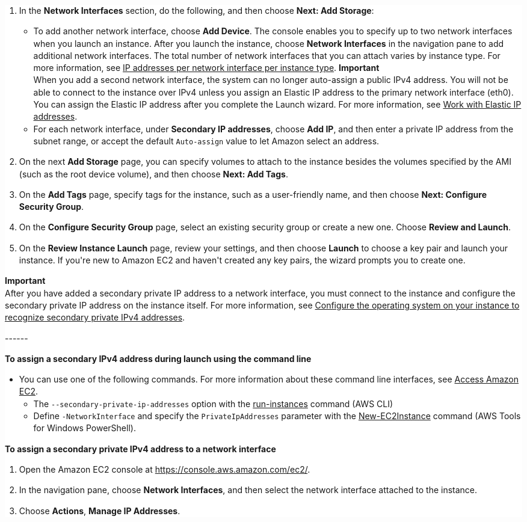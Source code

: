 1. In the **Network Interfaces** section, do the following, and then choose **Next: Add Storage**:
   + To add another network interface, choose **Add Device**\. The console enables you to specify up to two network interfaces when you launch an instance\. After you launch the instance, choose **Network Interfaces** in the navigation pane to add additional network interfaces\. The total number of network interfaces that you can attach varies by instance type\. For more information, see [IP addresses per network interface per instance type](using-eni.md#AvailableIpPerENI)\. 
**Important**  
When you add a second network interface, the system can no longer auto\-assign a public IPv4 address\. You will not be able to connect to the instance over IPv4 unless you assign an Elastic IP address to the primary network interface \(eth0\)\. You can assign the Elastic IP address after you complete the Launch wizard\. For more information, see [Work with Elastic IP addresses](elastic-ip-addresses-eip.md#working-with-eips)\.
   + For each network interface, under **Secondary IP addresses**, choose **Add IP**, and then enter a private IP address from the subnet range, or accept the default `Auto-assign` value to let Amazon select an address\.

1. On the next **Add Storage** page, you can specify volumes to attach to the instance besides the volumes specified by the AMI \(such as the root device volume\), and then choose **Next: Add Tags**\.

1. On the **Add Tags** page, specify tags for the instance, such as a user\-friendly name, and then choose **Next: Configure Security Group**\.

1. On the **Configure Security Group** page, select an existing security group or create a new one\. Choose **Review and Launch**\. 

1. On the **Review Instance Launch** page, review your settings, and then choose **Launch** to choose a key pair and launch your instance\. If you're new to Amazon EC2 and haven't created any key pairs, the wizard prompts you to create one\.

**Important**  
After you have added a secondary private IP address to a network interface, you must connect to the instance and configure the secondary private IP address on the instance itself\. For more information, see [Configure the operating system on your instance to recognize secondary private IPv4 addresses](#StepTwoConfigOS)\.

------<a name="assignIP-launch-cmd"></a>

**To assign a secondary IPv4 address during launch using the command line**
+ You can use one of the following commands\. For more information about these command line interfaces, see [Access Amazon EC2](concepts.md#access-ec2)\.
  + The `--secondary-private-ip-addresses` option with the [run\-instances](https://docs.aws.amazon.com/cli/latest/reference/ec2/run-instances.html) command \(AWS CLI\)
  + Define `-NetworkInterface` and specify the `PrivateIpAddresses` parameter with the [New\-EC2Instance](https://docs.aws.amazon.com/powershell/latest/reference/items/New-EC2Instance.html) command \(AWS Tools for Windows PowerShell\)\.<a name="assignIP-existing"></a>

**To assign a secondary private IPv4 address to a network interface**

1. Open the Amazon EC2 console at [https://console\.aws\.amazon\.com/ec2/](https://console.aws.amazon.com/ec2/)\.

1. In the navigation pane, choose **Network Interfaces**, and then select the network interface attached to the instance\.

1. Choose **Actions**, **Manage IP Addresses**\.
